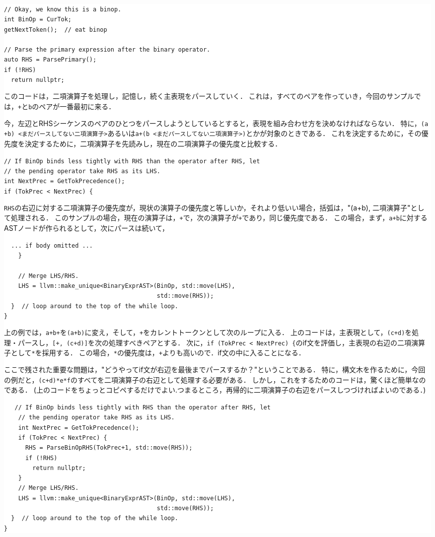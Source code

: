 ```
// Okay, we know this is a binop.
int BinOp = CurTok;
getNextToken();  // eat binop

// Parse the primary expression after the binary operator.
auto RHS = ParsePrimary();
if (!RHS)
  return nullptr;
```

このコードは，二項演算子を処理し，記憶し，続く主表現をパースしていく．
これは，すべてのペアを作っていき，今回のサンプルでは，`+`と`b`のペアが一番最初に来る．

今，左辺とRHSシーケンスのペアのひとつをパースしようとしているとすると，表現を組み合わせ方を決めなければならない．
特に，`(a+b) <まだパースしてない二項演算子>`あるいは`a+(b <まだパースしてない二項演算子>)`とかが対象のときである．
これを決定するために，その優先度を決定するために，二項演算子を先読みし，現在の二項演算子の優先度と比較する．

```
// If BinOp binds less tightly with RHS than the operator after RHS, let
// the pending operator take RHS as its LHS.
int NextPrec = GetTokPrecedence();
if (TokPrec < NextPrec) {
```

`RHS`の右辺に対する二項演算子の優先度が，現状の演算子の優先度と等しいか，それより低いい場合，括弧は，"(a+b), 二項演算子"として処理される．
このサンプルの場合，現在の演算子は，`+`で，次の演算子が`+`であり，同じ優先度である．
この場合，まず，`a+b`に対するASTノードが作られるとして，次にパースは続いて，

```
  ... if body omitted ...
    }

    // Merge LHS/RHS.
    LHS = llvm::make_unique<BinaryExprAST>(BinOp, std::move(LHS),
                                           std::move(RHS));
  }  // loop around to the top of the while loop.
}
```

上の例では，`a+b+`を`(a+b)`に変え，そして，`+`をカレントトークンとして次のループに入る．
上のコードは，主表現として，`(c+d)`を処理・パースし，`[+, (c+d)]`を次の処理すべきペアとする．
次に，`if (TokPrec < NextPrec) {`のif文を評価し，主表現の右辺の二項演算子として`*`を採用する．
この場合，`*`の優先度は，`+`よりも高いので．if文の中に入ることになる．

ここで残された重要な問題は，"どうやってif文が右辺を最後までパースするか？"ということである．
特に，構文木を作るために，今回の例だと，`(c+d)*e*f`のすべてを二項演算子の右辺として処理する必要がある．
しかし，これをするためのコードは，驚くほど簡単なのである．
(上のコードをちょっとコピペするだけでよい.つまるところ，再帰的に二項演算子の右辺をパースしつづければよいのである．)

```
   // If BinOp binds less tightly with RHS than the operator after RHS, let
    // the pending operator take RHS as its LHS.
    int NextPrec = GetTokPrecedence();
    if (TokPrec < NextPrec) {
      RHS = ParseBinOpRHS(TokPrec+1, std::move(RHS));
      if (!RHS)
        return nullptr;
    }
    // Merge LHS/RHS.
    LHS = llvm::make_unique<BinaryExprAST>(BinOp, std::move(LHS),
                                           std::move(RHS));
  }  // loop around to the top of the while loop.
}
```
